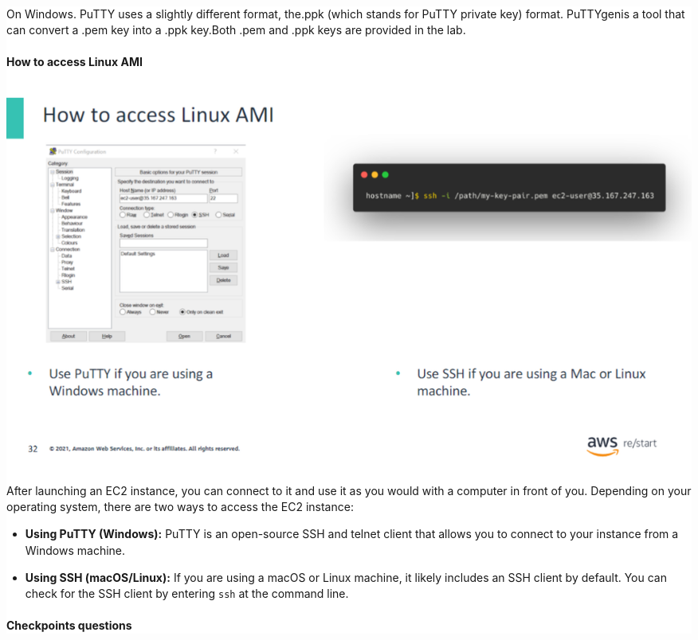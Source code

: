 On Windows. PuTTY uses a slightly different format, the.ppk (which stands for PuTTY private key) format. PuTTYgenis a tool that can convert a .pem key into a .ppk key.Both .pem and .ppk keys are provided in the lab.

#### How to access Linux AMI

![How to access Linux AMI](../../../assets/day-6/access_linux_ami.png)

After launching an EC2 instance, you can connect to it and use it as you would with a computer in front of you. Depending on your operating system, there are two ways to access the EC2 instance:

- **Using PuTTY (Windows):** PuTTY is an open-source SSH and telnet client that allows you to connect to your instance from a Windows machine.
  
- **Using SSH (macOS/Linux):** If you are using a macOS or Linux machine, it likely includes an SSH client by default. You can check for the SSH client by entering `ssh` at the command line.

#### Checkpoints questions
